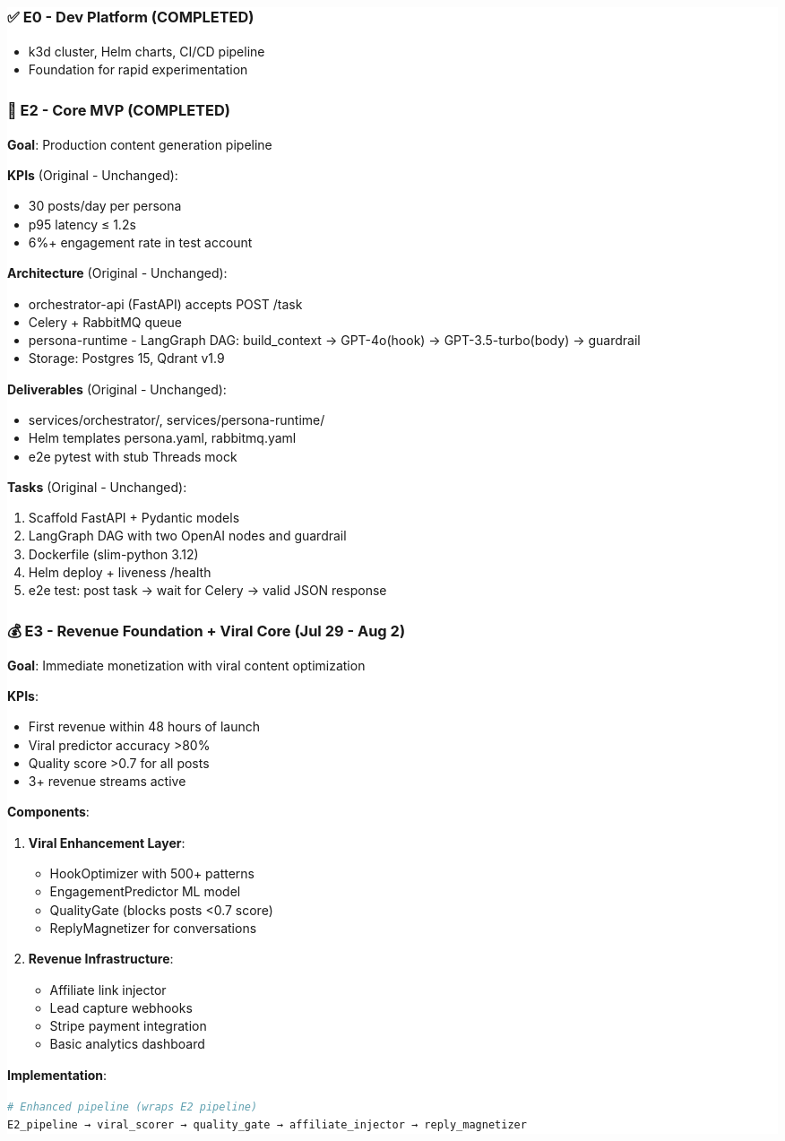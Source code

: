 ### ✅ E0 - Dev Platform (COMPLETED)
- k3d cluster, Helm charts, CI/CD pipeline
- Foundation for rapid experimentation

### 🎯 E2 - Core MVP (COMPLETED)
**Goal**: Production content generation pipeline

**KPIs** (Original - Unchanged):
- 30 posts/day per persona
- p95 latency ≤ 1.2s
- 6%+ engagement rate in test account

**Architecture** (Original - Unchanged):
- orchestrator-api (FastAPI) accepts POST /task
- Celery + RabbitMQ queue
- persona-runtime - LangGraph DAG: build_context → GPT-4o(hook) → GPT-3.5-turbo(body) → guardrail
- Storage: Postgres 15, Qdrant v1.9

**Deliverables** (Original - Unchanged):
- services/orchestrator/, services/persona-runtime/
- Helm templates persona.yaml, rabbitmq.yaml
- e2e pytest with stub Threads mock

**Tasks** (Original - Unchanged):
1. Scaffold FastAPI + Pydantic models
2. LangGraph DAG with two OpenAI nodes and guardrail
3. Dockerfile (slim-python 3.12)
4. Helm deploy + liveness /health
5. e2e test: post task → wait for Celery → valid JSON response

### 💰 E3 - Revenue Foundation + Viral Core (Jul 29 - Aug 2)
**Goal**: Immediate monetization with viral content optimization

**KPIs**:
- First revenue within 48 hours of launch
- Viral predictor accuracy >80%
- Quality score >0.7 for all posts
- 3+ revenue streams active

**Components**:
1. **Viral Enhancement Layer**:
   - HookOptimizer with 500+ patterns
   - EngagementPredictor ML model
   - QualityGate (blocks posts <0.7 score)
   - ReplyMagnetizer for conversations

2. **Revenue Infrastructure**:
   - Affiliate link injector
   - Lead capture webhooks
   - Stripe payment integration
   - Basic analytics dashboard

**Implementation**:
```python
# Enhanced pipeline (wraps E2 pipeline)
E2_pipeline → viral_scorer → quality_gate → affiliate_injector → reply_magnetizer
```

